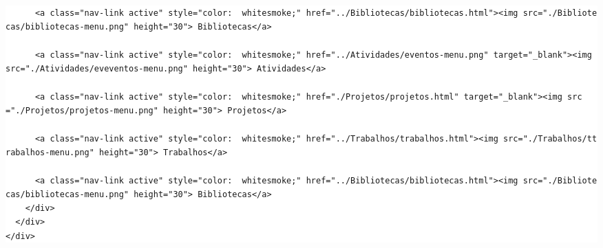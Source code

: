           <a class="nav-link active" style="color:  whitesmoke;" href="../Bibliotecas/bibliotecas.html"><img src="./Bibliotecas/bibliotecas-menu.png" height="30"> Bibliotecas</a>

          <a class="nav-link active" style="color:  whitesmoke;" href="../Atividades/eventos-menu.png" target="_blank"><img src="./Atividades/eveventos-menu.png" height="30"> Atividades</a>
          
          <a class="nav-link active" style="color:  whitesmoke;" href="./Projetos/projetos.html" target="_blank"><img src="./Projetos/projetos-menu.png" height="30"> Projetos</a>
          
          <a class="nav-link active" style="color:  whitesmoke;" href="../Trabalhos/trabalhos.html"><img src="./Trabalhos/ttrabalhos-menu.png" height="30"> Trabalhos</a>
          
          <a class="nav-link active" style="color:  whitesmoke;" href="../Bibliotecas/bibliotecas.html"><img src="./Bibliotecas/bibliotecas-menu.png" height="30"> Bibliotecas</a>
        </div>
      </div>
    </div>
  </nav>
  